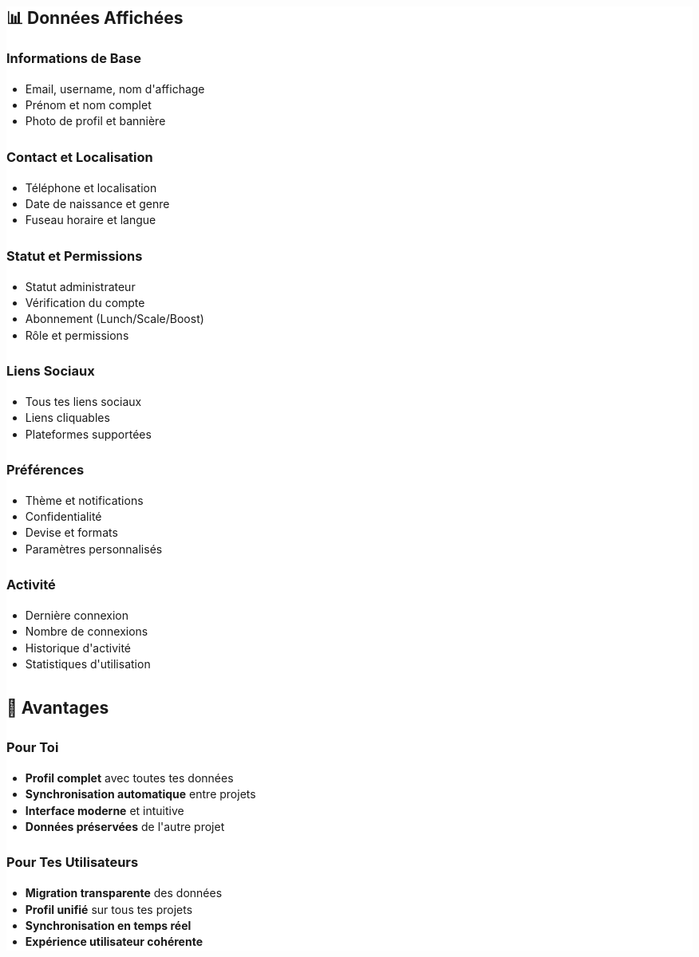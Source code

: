 ## 📊 Données Affichées

### Informations de Base
- Email, username, nom d'affichage
- Prénom et nom complet
- Photo de profil et bannière

### Contact et Localisation
- Téléphone et localisation
- Date de naissance et genre
- Fuseau horaire et langue

### Statut et Permissions
- Statut administrateur
- Vérification du compte
- Abonnement (Lunch/Scale/Boost)
- Rôle et permissions

### Liens Sociaux
- Tous tes liens sociaux
- Liens cliquables
- Plateformes supportées

### Préférences
- Thème et notifications
- Confidentialité
- Devise et formats
- Paramètres personnalisés

### Activité
- Dernière connexion
- Nombre de connexions
- Historique d'activité
- Statistiques d'utilisation

## 🎯 Avantages

### Pour Toi
- **Profil complet** avec toutes tes données
- **Synchronisation automatique** entre projets
- **Interface moderne** et intuitive
- **Données préservées** de l'autre projet

### Pour Tes Utilisateurs
- **Migration transparente** des données
- **Profil unifié** sur tous tes projets
- **Synchronisation en temps réel**
- **Expérience utilisateur cohérente**
